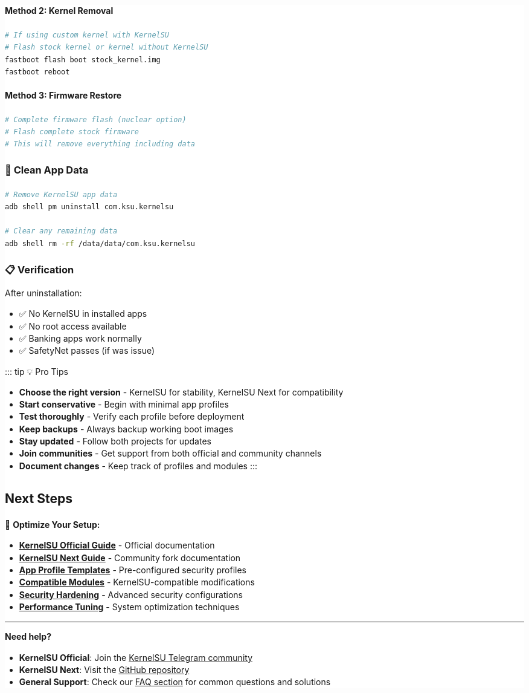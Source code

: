 #### **Method 2: Kernel Removal**
```bash
# If using custom kernel with KernelSU
# Flash stock kernel or kernel without KernelSU
fastboot flash boot stock_kernel.img
fastboot reboot
```

#### **Method 3: Firmware Restore**
```bash
# Complete firmware flash (nuclear option)
# Flash complete stock firmware
# This will remove everything including data
```

### 🧹 **Clean App Data**
```bash
# Remove KernelSU app data
adb shell pm uninstall com.ksu.kernelsu

# Clear any remaining data
adb shell rm -rf /data/data/com.ksu.kernelsu
```

### 📋 **Verification**
After uninstallation:
- ✅ No KernelSU in installed apps
- ✅ No root access available
- ✅ Banking apps work normally
- ✅ SafetyNet passes (if was issue)

::: tip 💡 Pro Tips
- **Choose the right version** - KernelSU for stability, KernelSU Next for compatibility
- **Start conservative** - Begin with minimal app profiles
- **Test thoroughly** - Verify each profile before deployment
- **Keep backups** - Always backup working boot images
- **Stay updated** - Follow both projects for updates
- **Join communities** - Get support from both official and community channels
- **Document changes** - Keep track of profiles and modules
:::

## Next Steps

🎯 **Optimize Your Setup:**
- **[KernelSU Official Guide](https://kernelsu.org/)** - Official documentation
- **[KernelSU Next Guide](https://kernelsu-next.github.io/webpage/)** - Community fork documentation
- **[App Profile Templates](https://kernelsu.org/guide/app-profile.html)** - Pre-configured security profiles
- **[Compatible Modules](../android-root-apps/)** - KernelSU-compatible modifications
- **[Security Hardening](./index.md)** - Advanced security configurations
- **[Performance Tuning](./magisk-guide.md)** - System optimization techniques

---

**Need help?** 
- **KernelSU Official**: Join the [KernelSU Telegram community](https://t.me/KernelSU)
- **KernelSU Next**: Visit the [GitHub repository](https://github.com/KernelSU-Next/KernelSU-Next)
- **General Support**: Check our [FAQ section](../faqs.md) for common questions and solutions